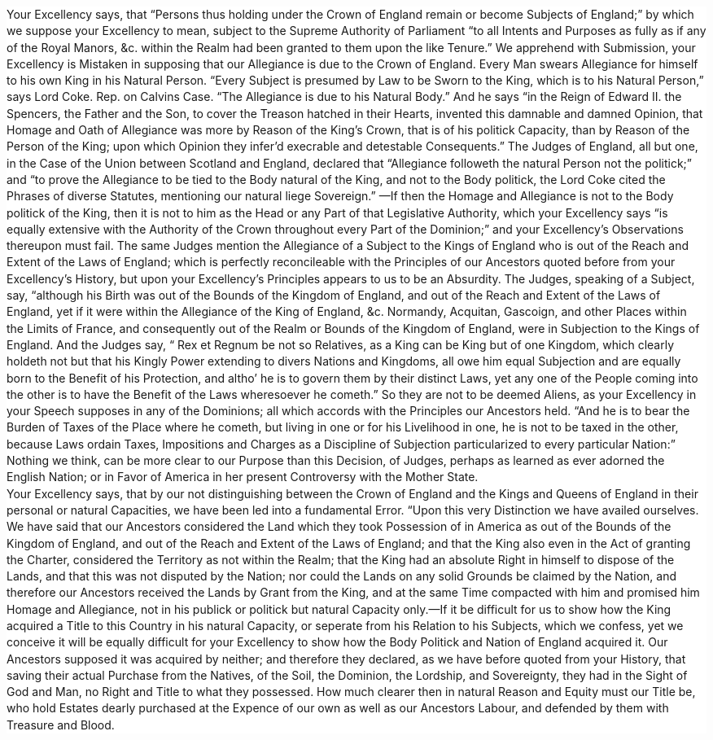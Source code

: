 Your Excellency says, that “Persons thus holding under the Crown of England remain or become Subjects of England;” by which we suppose your Excellency to mean, subject to the Supreme Authority of Parliament “to all Intents and Purposes as fully as if any of the Royal Manors, &amp;c. within the Realm had been granted to them upon the like Tenure.” We apprehend with Submission, your Excellency is Mistaken in supposing that our Allegiance is due to the Crown of England. Every Man swears Allegiance for himself to his own King in his Natural Person. “Every Subject is presumed by Law to be Sworn to the King, which is to his Natural Person,” says Lord Coke. Rep. on Calvins Case. “The Allegiance is due to his Natural Body.” And he says “in the Reign of Edward II. the Spencers, the Father and the Son, to cover the Treason hatched in their Hearts, invented this damnable and damned Opinion, that Homage and Oath of Allegiance was more by Reason of the King’s Crown, that is of his politick Capacity, than by Reason of the Person of the King; upon which Opinion they infer’d execrable and detestable Consequents.” The Judges of England, all but one, in the Case of the Union between Scotland and England, declared that “Allegiance followeth the natural Person not the politick;” and “to prove the Allegiance to be tied to the Body natural of the King, and not to the Body politick, the Lord Coke cited the Phrases of diverse Statutes, mentioning our natural liege Sovereign.” —If then the Homage and Allegiance is not to the Body politick of the King, then it is not to him as the Head or any Part of that Legislative Au­thority, which your Excellency says “is equally extensive with the Authority of the Crown throughout every Part of the Dominion;” and your Excellency’s Observations thereupon must fail. The same Judges mention the Allegiance of a Subject to the Kings of England who is out of the Reach and Extent of the Laws of England; which is perfectly reconcileable with the Principles of our Ancestors quoted before from your Excellency’s History, but upon your Excellency’s Principles appears to us to be an Absurdity. The Judges, speaking of a Subject, say, “although his Birth was out of the Bounds of the Kingdom of England, and out of the Reach and Extent of the Laws of England, yet if it were within the Allegiance of the King of England, &amp;c. Normandy, Acquitan, Gascoign, and other Places within the Limits of France, and consequently out of the Realm or Bounds of the Kingdom of England, were in Subjection to the Kings of England. And the Judges say, “ Rex et Regnum be not so Relatives, as a King can be King but of one Kingdom, which clearly holdeth not but that his Kingly Power extending to divers Nations and Kingdoms, all owe him equal Subjection and are equally born to the Benefit of his Protection, and altho’ he is to govern them by their distinct Laws, yet any one of the People coming into the other is to have the Benefit of the Laws wheresoever he cometh.” So they are not to be deemed Aliens, as your Excellency in your Speech supposes in any of the Dominions; all which accords with the Principles our Ancestors held. “And he is to bear the Burden of Taxes of the Place where he cometh, but living in one or for his Livelihood in one, he is not to be taxed in the other, because Laws ordain Taxes, Impositions and Charges as a Discipline of Subjection particularized to every particular Nation:” Nothing we think, can be more clear to our Purpose than this Decision, of Judges, perhaps as learned as ever adorned the English Nation; or in Favor of America in her present Controversy with the Mother State.  
Your Excellency says, that by our not distinguishing between the Crown of England and the Kings and Queens of England in their personal or natural Capacities, we have been led into a fundamental Error. “Upon this very Distinction we have availed ourselves. We have said that our Ancestors considered the Land which they took Possession of in America as out of the Bounds of the Kingdom of England, and out of the Reach and Extent of the Laws of England; and that the King also even in the Act of granting the Charter, considered the Territory as not within the Realm; that the King had an absolute Right in himself to dispose of the Lands, and that this was not dis­puted by the Nation; nor could the Lands on any solid Grounds be claimed by the Nation, and therefore our Ancestors received the Lands by Grant from the King, and at the same Time compacted with him and promised him Homage and Allegiance, not in his publick or politick but natural Capacity only.—If it be difficult for us to show how the King acquired a Title to this Country in his natural Capacity, or seperate from his Relation to his Subjects, which we confess, yet we conceive it will be equally difficult for your Excellency to show how the Body Politick and Nation of England acquired it. Our Ancestors supposed it was acquired by neither; and therefore they declared, as we have before quoted from your History, that saving their actual Purchase from the Natives, of the Soil, the Dominion, the Lordship, and Sovereignty, they had in the Sight of God and Man, no Right and Title to what they possessed. How much clearer then in natural Reason and Equity must our Title be, who hold Estates dearly purchased at the Expence of our own as well as our Ancestors Labour, and defended by them with Treasure and Blood.  